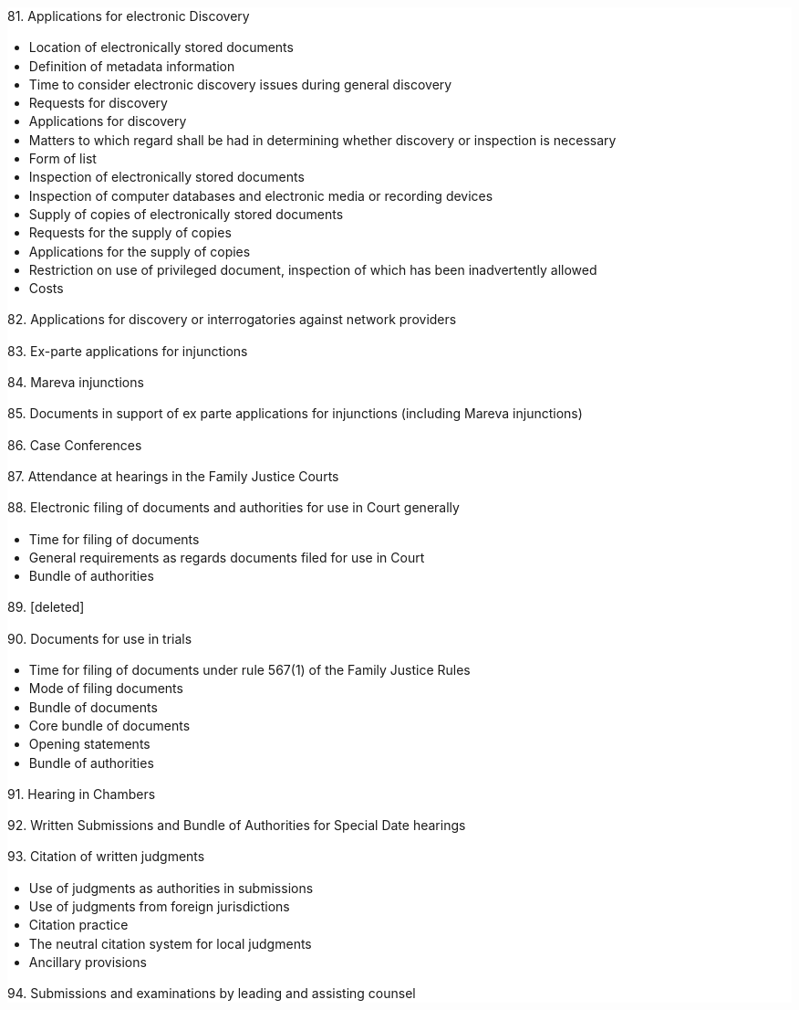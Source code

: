 81\. Applications for electronic Discovery

* Location of electronically stored documents
* Definition of metadata information
* Time to consider electronic discovery issues during general discovery
* Requests for discovery
* Applications for discovery
* Matters to which regard shall be had in determining whether discovery or inspection is necessary
* Form of list
* Inspection of electronically stored documents
* Inspection of computer databases and electronic media or recording devices
* Supply of copies of electronically stored documents
* Requests for the supply of copies
* Applications for the supply of copies
* Restriction on use of privileged document, inspection of which has been inadvertently allowed
* Costs

82\. Applications for discovery or interrogatories against network providers

83\. Ex-parte applications for injunctions

84\. Mareva injunctions

85\. Documents in support of ex parte applications for injunctions (including Mareva injunctions)

86\. Case Conferences

87\. Attendance at hearings in the Family Justice Courts

88\. Electronic filing of documents and authorities for use in Court generally

* Time for filing of documents
* General requirements as regards documents filed for use in Court
* Bundle of authorities

89\. \[deleted]

90\. Documents for use in trials

* Time for filing of documents under rule 567(1) of the Family Justice Rules
* Mode of filing documents
* Bundle of documents
* Core bundle of documents
* Opening statements
* Bundle of authorities

91\. Hearing in Chambers

92\. Written Submissions and Bundle of Authorities for Special Date hearings

93\. Citation of written judgments

* Use of judgments as authorities in submissions
* Use of judgments from foreign jurisdictions
* Citation practice
* The neutral citation system for local judgments
* Ancillary provisions

94\. Submissions and examinations by leading and assisting counsel
